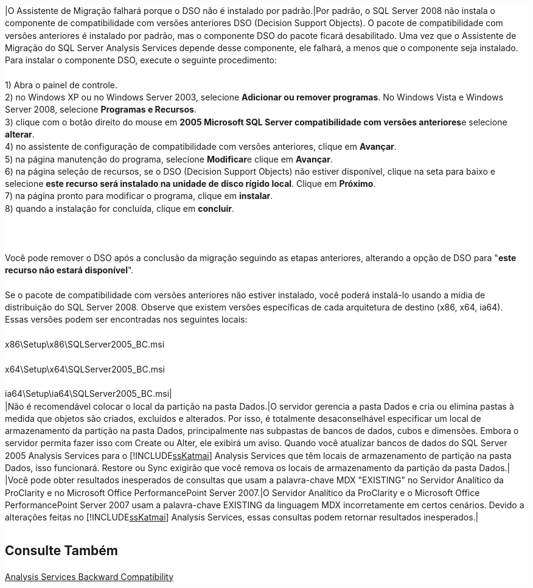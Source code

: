 |O Assistente de Migração falhará porque o DSO não é instalado por padrão.|Por padrão, o SQL Server 2008 não instala o componente de compatibilidade com versões anteriores DSO (Decision Support Objects). O pacote de compatibilidade com versões anteriores é instalado por padrão, mas o componente DSO do pacote ficará desabilitado. Uma vez que o Assistente de Migração do SQL Server Analysis Services depende desse componente, ele falhará, a menos que o componente seja instalado. Para instalar o componente DSO, execute o seguinte procedimento:<br /><br /> 1) Abra o painel de controle.<br />2) no Windows XP ou no Windows Server 2003, selecione **Adicionar ou remover programas**. No Windows Vista e Windows Server 2008, selecione **Programas e Recursos**.<br />3) clique com o botão direito do mouse em **2005 Microsoft SQL Server compatibilidade com versões anteriores**e selecione **alterar**.<br />4) no assistente de configuração de compatibilidade com versões anteriores, clique em **Avançar**.<br />5) na página manutenção do programa, selecione **Modificar**e clique em **Avançar**.<br />6) na página seleção de recursos, se o DSO (Decision Support Objects) não estiver disponível, clique na seta para baixo e selecione **este recurso será instalado na unidade de disco rígido local**. Clique em **Próximo**.<br />7) na página pronto para modificar o programa, clique em **instalar**.<br />8) quando a instalação for concluída, clique em **concluir**.<br /><br /> <br /><br /> Você pode remover o DSO após a conclusão da migração seguindo as etapas anteriores, alterando a opção de DSO para "**este recurso não estará disponível**".<br /><br /> Se o pacote de compatibilidade com versões anteriores não estiver instalado, você poderá instalá-lo usando a mídia de distribuição do SQL Server 2008. Observe que existem versões específicas de cada arquitetura de destino (x86, x64, ia64). Essas versões podem ser encontradas nos seguintes locais:<br /><br /> x86\Setup\x86\SQLServer2005_BC.msi<br /><br /> x64\Setup\x64\SQLServer2005_BC.msi<br /><br /> ia64\Setup\ia64\SQLServer2005_BC.msi|  
|Não é recomendável colocar o local da partição na pasta Dados.|O servidor gerencia a pasta Dados e cria ou elimina pastas à medida que objetos são criados, excluídos e alterados. Por isso, é totalmente desaconselhável especificar um local de armazenamento da partição na pasta Dados, principalmente nas subpastas de bancos de dados, cubos e dimensões. Embora o servidor permita fazer isso com Create ou Alter, ele exibirá um aviso. Quando você atualizar bancos de dados do SQL Server 2005 Analysis Services para o [!INCLUDE[ssKatmai](../includes/sskatmai-md.md)] Analysis Services que têm locais de armazenamento de partição na pasta Dados, isso funcionará. Restore ou Sync exigirão que você remova os locais de armazenamento da partição da pasta Dados.|  
|Você pode obter resultados inesperados de consultas que usam a palavra-chave MDX "EXISTING" no Servidor Analítico da ProClarity e no Microsoft Office PerformancePoint Server 2007.|O Servidor Analítico da ProClarity e o Microsoft Office PerformancePoint Server 2007 usam a palavra-chave EXISTING da linguagem MDX incorretamente em certos cenários. Devido a alterações feitas no [!INCLUDE[ssKatmai](../includes/sskatmai-md.md)] Analysis Services, essas consultas podem retornar resultados inesperados.|  
  
## <a name="see-also"></a>Consulte Também  
 [Analysis Services Backward Compatibility](analysis-services-backward-compatibility.md)  
  
  
